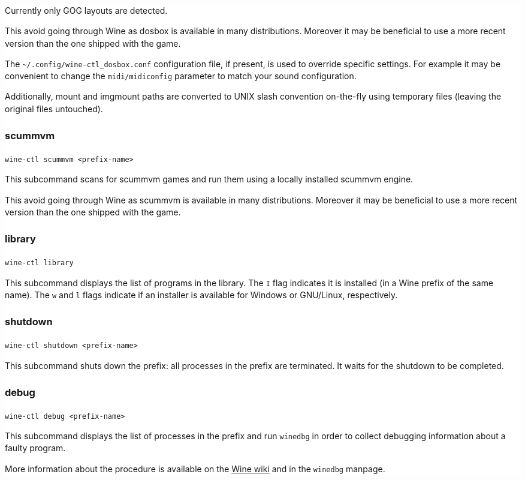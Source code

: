 Currently only GOG layouts are detected.

This avoid going through Wine as dosbox is available in many distributions. Moreover it may be beneficial to use a more recent version than the one shipped with the game.

The `~/.config/wine-ctl_dosbox.conf` configuration file, if present, is used to override specific settings. For example it may be convenient to change the `midi/midiconfig` parameter to match your sound configuration.

Additionally, mount and imgmount paths are converted to UNIX slash convention on-the-fly using temporary files (leaving the original files untouched).

### scummvm

    wine-ctl scummvm <prefix-name>

This subcommand scans for scummvm games and run them using a locally installed scummvm engine.

This avoid going through Wine as scummvm is available in many distributions. Moreover it may be beneficial to use a more recent version than the one shipped with the game.

### library

    wine-ctl library

This subcommand displays the list of programs in the library. The `I`
flag indicates it is installed (in a Wine prefix of the same name). The
`w` and `l` flags indicate if an installer is available for Windows or
GNU/Linux, respectively.

### shutdown

    wine-ctl shutdown <prefix-name>

This subcommand shuts down the prefix: all processes in the prefix are
terminated. It waits for the shutdown to be completed.

### debug

    wine-ctl debug <prefix-name>

This subcommand displays the list of processes in the prefix and run
`winedbg` in order to collect debugging information about a faulty
program.

More information about the procedure is available on the [Wine wiki](https://wiki.winehq.org/Winedbg)
and in the `winedbg` manpage.
